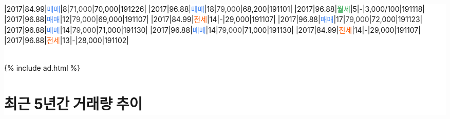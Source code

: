 |2017|84.99|<span style="color:#4285f3">매매</span>|8|<span style="color:#444444">71,000</span>|70,000|191226|
|2017|96.88|<span style="color:#4285f3">매매</span>|18|<span style="color:#444444">79,000</span>|68,200|191101|
|2017|96.88|<span style="color:#34a853">월세</span>|5|<span style="color:#444444">-</span>|3,000/100|191118|
|2017|96.88|<span style="color:#4285f3">매매</span>|12|<span style="color:#444444">79,000</span>|69,000|191107|
|2017|84.99|<span style="color:#ff5a00">전세</span>|14|<span style="color:#444444">-</span>|29,000|191107|
|2017|96.88|<span style="color:#4285f3">매매</span>|17|<span style="color:#444444">79,000</span>|72,000|191123|
|2017|96.88|<span style="color:#4285f3">매매</span>|14|<span style="color:#444444">79,000</span>|71,000|191130|
|2017|96.88|<span style="color:#4285f3">매매</span>|14|<span style="color:#444444">79,000</span>|71,000|191130|
|2017|84.99|<span style="color:#ff5a00">전세</span>|14|<span style="color:#444444">-</span>|29,000|191107|
|2017|96.88|<span style="color:#ff5a00">전세</span>|13|<span style="color:#444444">-</span>|28,000|191102|


<br>
{% include ad.html %}
<br>

# 최근 5년간 거래량 추이


<div style="width:100%;">
    <canvas id="deal_progress" height="200"></canvas>
</div>

<script>
new Chart(document.getElementById("deal_progress"), {
    type: 'line',
    data: {
        labels: ['201501','201502','201503','201504','201505','201506','201507','201508','201509','201510','201511','201512','201601','201602','201603','201604','201605','201606','201607','201608','201609','201610','201611','201612','201701','201702','201703','201704','201705','201706','201707','201708','201709','201710','201711','201712','201801','201802','201803','201804','201805','201806','201807','201808','201809','201810','201811','201812','201901','201902','201903','201904','201905','201906','201907','201908','201909','201910','201911','201912','202001'],
        datasets: [{
            label: '매매',
            pointRadius: 1,
            data: [1, 1, 2, 4, 3, 6, 2, 6, 5, 3, 0, 1, 2, 3, 5, 7, 6, 8, 5, 6, 33, 29, 45, 17, 17, 14, 13, 16, 22, 26, 21, 13, 17, 5, 8, 15, 123, 148, 185, 73, 102, 104, 54, 65, 114, 62, 20, 19, 15, 8, 22, 21, 22, 25, 29, 52, 60, 91, 155, 110, 11],
            borderColor: "rgba(255, 201, 14, 1)",
            backgroundColor: "rgba(255, 201, 14, 0.5)",
            fill: false,
            lineTension: 0
        },{
            label: '전월세',
            pointRadius: 1,
            data: [12, 11, 15, 8, 22, 11, 3, 3, 3, 2, 4, 13, 38, 50, 49, 20, 17, 18, 9, 19, 21, 31, 22, 38, 33, 44, 54, 67, 77, 94, 111, 93, 64, 37, 29, 38, 36, 37, 27, 27, 32, 27, 24, 18, 17, 25, 13, 18, 20, 20, 24, 25, 28, 42, 45, 36, 27, 26, 19, 16, 6],
            borderColor: "rgba(0, 141, 185, 1)",
            backgroundColor: "rgba(0, 141, 185, 0.5)",
            fill: false,
            lineTension: 0
        }
        ]
    },
    options: {
        responsive: true,